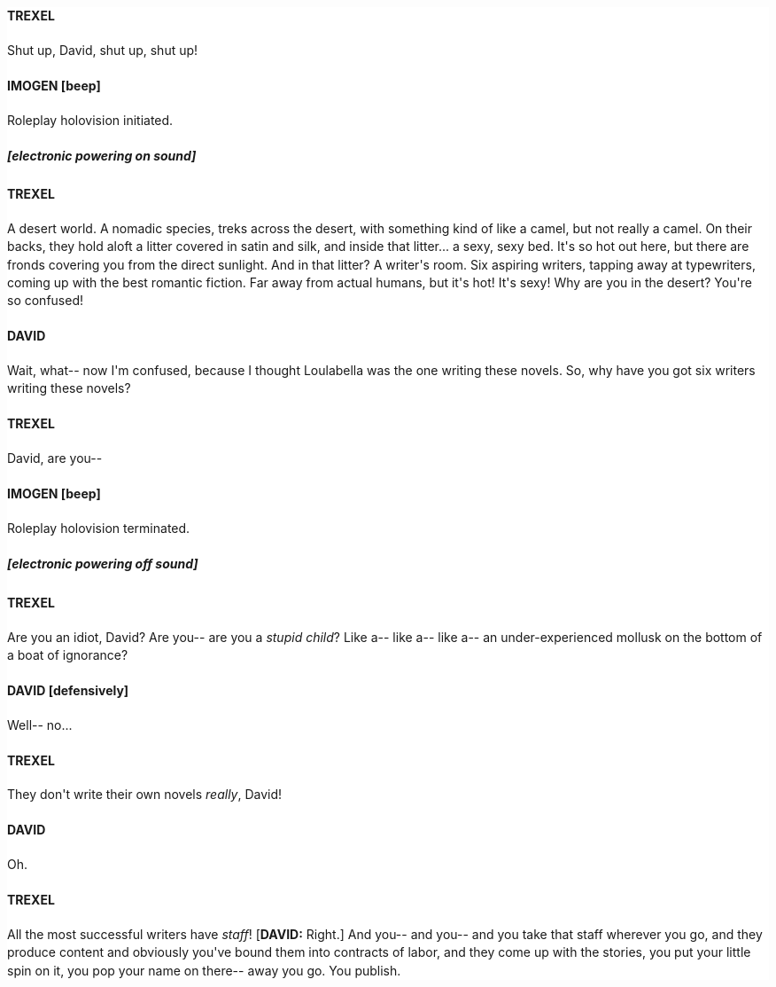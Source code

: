 #### TREXEL

Shut up, David, shut up, shut up!

#### IMOGEN [beep]

Roleplay holovision initiated.

##### [electronic powering on sound]

#### TREXEL

A desert world. A nomadic species, treks across the desert, with something kind of like a camel, but not really a camel. On their backs, they hold aloft a litter covered in satin and silk, and inside that litter... a sexy, sexy bed. It's so hot out here, but there are fronds covering you from the direct sunlight. And in that litter? A writer's room. Six aspiring writers, tapping away at typewriters, coming up with the best romantic fiction. Far away from actual humans, but it's hot! It's sexy! Why are you in the desert? You're so confused!

#### DAVID

Wait, what-- now I'm confused, because I thought Loulabella was the one writing these novels. So, why have you got six writers writing these novels?

#### TREXEL

David, are you--

#### IMOGEN [beep]

Roleplay holovision terminated.

##### [electronic powering off sound]

#### TREXEL

Are you an idiot, David? Are you-- are you a *stupid child*? Like a-- like a-- like a-- an under-experienced mollusk on the bottom of a boat of ignorance?

#### DAVID [defensively]

Well-- no...

#### TREXEL

They don't write their own novels *really*, David!

#### DAVID

Oh.

#### TREXEL

All the most successful writers have *staff*! [__DAVID:__ Right.] And you-- and you-- and you take that staff wherever you go, and they produce content and obviously you've bound them into contracts of labor, and they come up with the stories, you put your little spin on it, you pop your name on there-- away you go. You publish.
